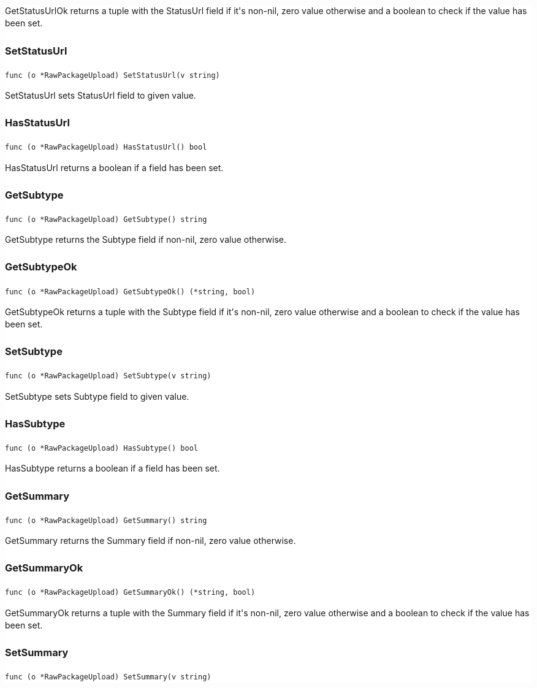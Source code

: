 GetStatusUrlOk returns a tuple with the StatusUrl field if it's non-nil, zero value otherwise
and a boolean to check if the value has been set.

### SetStatusUrl

`func (o *RawPackageUpload) SetStatusUrl(v string)`

SetStatusUrl sets StatusUrl field to given value.

### HasStatusUrl

`func (o *RawPackageUpload) HasStatusUrl() bool`

HasStatusUrl returns a boolean if a field has been set.

### GetSubtype

`func (o *RawPackageUpload) GetSubtype() string`

GetSubtype returns the Subtype field if non-nil, zero value otherwise.

### GetSubtypeOk

`func (o *RawPackageUpload) GetSubtypeOk() (*string, bool)`

GetSubtypeOk returns a tuple with the Subtype field if it's non-nil, zero value otherwise
and a boolean to check if the value has been set.

### SetSubtype

`func (o *RawPackageUpload) SetSubtype(v string)`

SetSubtype sets Subtype field to given value.

### HasSubtype

`func (o *RawPackageUpload) HasSubtype() bool`

HasSubtype returns a boolean if a field has been set.

### GetSummary

`func (o *RawPackageUpload) GetSummary() string`

GetSummary returns the Summary field if non-nil, zero value otherwise.

### GetSummaryOk

`func (o *RawPackageUpload) GetSummaryOk() (*string, bool)`

GetSummaryOk returns a tuple with the Summary field if it's non-nil, zero value otherwise
and a boolean to check if the value has been set.

### SetSummary

`func (o *RawPackageUpload) SetSummary(v string)`
